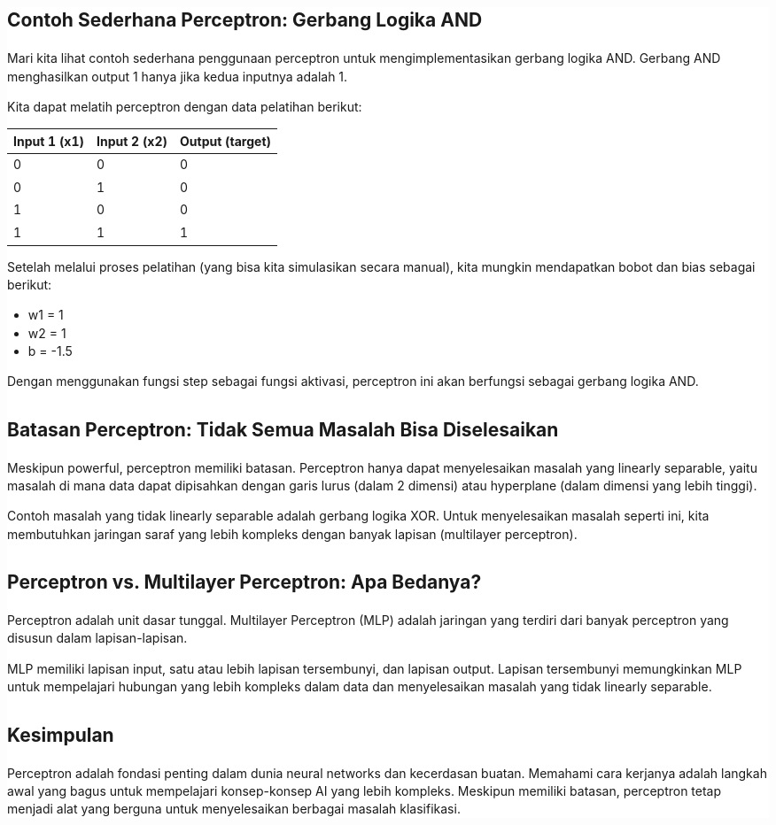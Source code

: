 ## Contoh Sederhana Perceptron: Gerbang Logika AND

Mari kita lihat contoh sederhana penggunaan perceptron untuk mengimplementasikan gerbang logika AND. Gerbang AND menghasilkan output 1 hanya jika kedua inputnya adalah 1.

Kita dapat melatih perceptron dengan data pelatihan berikut:

| Input 1 (x1) | Input 2 (x2) | Output (target) |
| --- | --- | --- |
| 0 | 0 | 0 |
| 0 | 1 | 0 |
| 1 | 0 | 0 |
| 1 | 1 | 1 |

Setelah melalui proses pelatihan (yang bisa kita simulasikan secara manual), kita mungkin mendapatkan bobot dan bias sebagai berikut:

- w1 = 1
- w2 = 1
- b = -1.5

Dengan menggunakan fungsi step sebagai fungsi aktivasi, perceptron ini akan berfungsi sebagai gerbang logika AND.

## Batasan Perceptron: Tidak Semua Masalah Bisa Diselesaikan

Meskipun powerful, perceptron memiliki batasan. Perceptron hanya dapat menyelesaikan masalah yang linearly separable, yaitu masalah di mana data dapat dipisahkan dengan garis lurus (dalam 2 dimensi) atau hyperplane (dalam dimensi yang lebih tinggi).

Contoh masalah yang tidak linearly separable adalah gerbang logika XOR. Untuk menyelesaikan masalah seperti ini, kita membutuhkan jaringan saraf yang lebih kompleks dengan banyak lapisan (multilayer perceptron).

## Perceptron vs. Multilayer Perceptron: Apa Bedanya?

Perceptron adalah unit dasar tunggal. Multilayer Perceptron (MLP) adalah jaringan yang terdiri dari banyak perceptron yang disusun dalam lapisan-lapisan.

MLP memiliki lapisan input, satu atau lebih lapisan tersembunyi, dan lapisan output. Lapisan tersembunyi memungkinkan MLP untuk mempelajari hubungan yang lebih kompleks dalam data dan menyelesaikan masalah yang tidak linearly separable.

## Kesimpulan

Perceptron adalah fondasi penting dalam dunia neural networks dan kecerdasan buatan. Memahami cara kerjanya adalah langkah awal yang bagus untuk mempelajari konsep-konsep AI yang lebih kompleks. Meskipun memiliki batasan, perceptron tetap menjadi alat yang berguna untuk menyelesaikan berbagai masalah klasifikasi.
